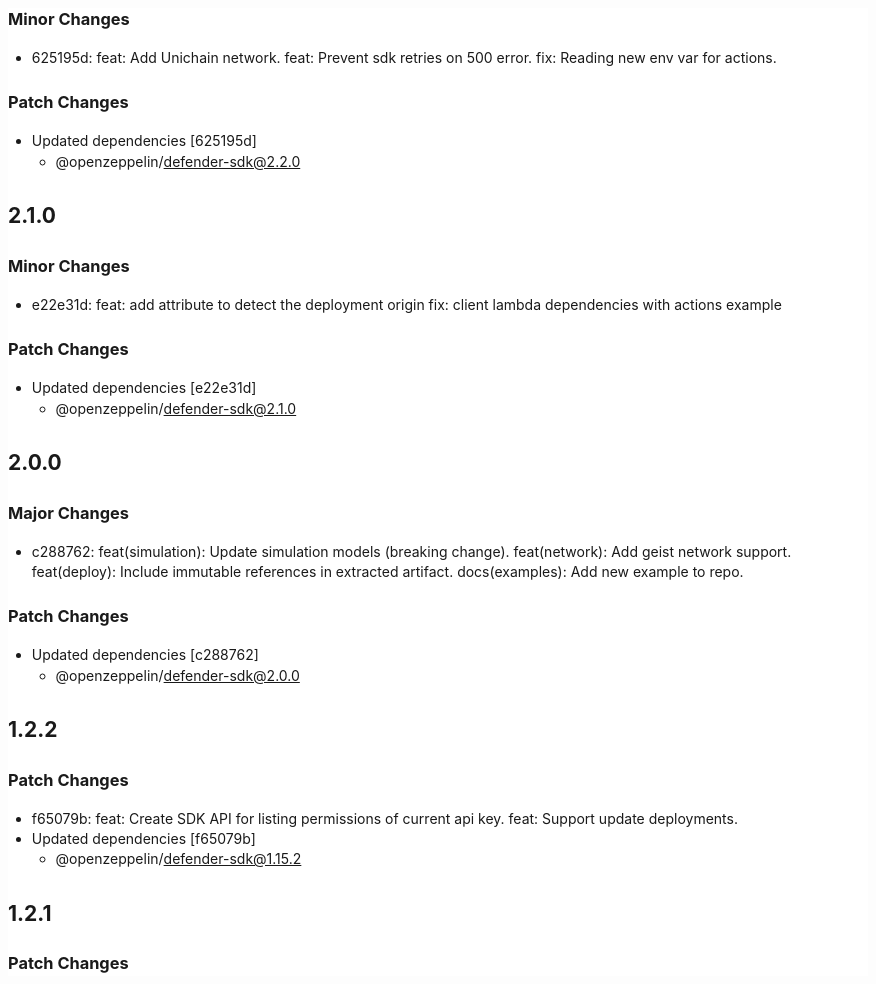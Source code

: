### Minor Changes

- 625195d: feat: Add Unichain network.
  feat: Prevent sdk retries on 500 error.
  fix: Reading new env var for actions.

### Patch Changes

- Updated dependencies [625195d]
  - @openzeppelin/defender-sdk@2.2.0

## 2.1.0

### Minor Changes

- e22e31d: feat: add attribute to detect the deployment origin
  fix: client lambda dependencies with actions example

### Patch Changes

- Updated dependencies [e22e31d]
  - @openzeppelin/defender-sdk@2.1.0

## 2.0.0

### Major Changes

- c288762: feat(simulation): Update simulation models (breaking change).
  feat(network): Add geist network support.
  feat(deploy): Include immutable references in extracted artifact.
  docs(examples): Add new example to repo.

### Patch Changes

- Updated dependencies [c288762]
  - @openzeppelin/defender-sdk@2.0.0

## 1.2.2

### Patch Changes

- f65079b: feat: Create SDK API for listing permissions of current api key.
  feat: Support update deployments.
- Updated dependencies [f65079b]
  - @openzeppelin/defender-sdk@1.15.2

## 1.2.1

### Patch Changes

